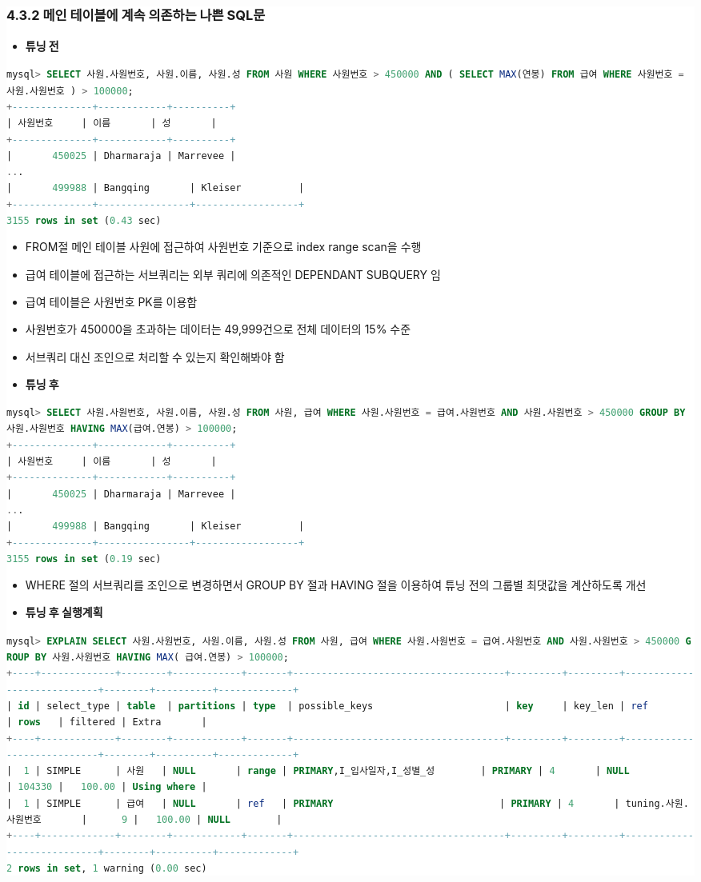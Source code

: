 ### 4.3.2 메인 테이블에 계속 의존하는 나쁜 SQL문
- **튜닝 전**

```sql
mysql> SELECT 사원.사원번호, 사원.이름, 사원.성 FROM 사원 WHERE 사원번호 > 450000 AND ( SELECT MAX(연봉) FROM 급여 WHERE 사원번호 = 사원.사원번호 ) > 100000;
+--------------+------------+----------+
| 사원번호     | 이름       | 성       |
+--------------+------------+----------+
|       450025 | Dharmaraja | Marrevee |
...
|       499988 | Bangqing       | Kleiser          |
+--------------+----------------+------------------+
3155 rows in set (0.43 sec)
```

- FROM절 메인 테이블 사원에 접근하여 사원번호 기준으로 index range scan을 수행
- 급여 테이블에 접근하는 서브쿼리는 외부 쿼리에 의존적인 DEPENDANT SUBQUERY 임
- 급여 테이블은 사원번호 PK를 이용함

- 사원번호가 450000을 초과하는 데이터는 49,999건으로 전체 데이터의 15% 수준
- 서브쿼리 대신 조인으로 처리할 수 있는지 확인해봐야 함

- **튜닝 후**

```sql
mysql> SELECT 사원.사원번호, 사원.이름, 사원.성 FROM 사원, 급여 WHERE 사원.사원번호 = 급여.사원번호 AND 사원.사원번호 > 450000 GROUP BY 사원.사원번호 HAVING MAX(급여.연봉) > 100000;
+--------------+------------+----------+
| 사원번호     | 이름       | 성       |
+--------------+------------+----------+
|       450025 | Dharmaraja | Marrevee |
...
|       499988 | Bangqing       | Kleiser          |
+--------------+----------------+------------------+
3155 rows in set (0.19 sec)
```

- WHERE 절의 서브쿼리를 조인으로 변경하면서 GROUP BY 절과 HAVING 절을 이용하여 튜닝 전의 그룹별 최댓값을 계산하도록 개선

- **튜닝 후 실행계획**
```sql
mysql> EXPLAIN SELECT 사원.사원번호, 사원.이름, 사원.성 FROM 사원, 급여 WHERE 사원.사원번호 = 급여.사원번호 AND 사원.사원번호 > 450000 GROUP BY 사원.사원번호 HAVING MAX( 급여.연봉) > 100000;
+----+-------------+--------+------------+-------+-------------------------------------+---------+---------+----------------------------+--------+----------+-------------+
| id | select_type | table  | partitions | type  | possible_keys                       | key     | key_len | ref                        | rows   | filtered | Extra       |
+----+-------------+--------+------------+-------+-------------------------------------+---------+---------+----------------------------+--------+----------+-------------+
|  1 | SIMPLE      | 사원   | NULL       | range | PRIMARY,I_입사일자,I_성별_성        | PRIMARY | 4       | NULL                       | 104330 |   100.00 | Using where |
|  1 | SIMPLE      | 급여   | NULL       | ref   | PRIMARY                             | PRIMARY | 4       | tuning.사원.사원번호       |      9 |   100.00 | NULL        |
+----+-------------+--------+------------+-------+-------------------------------------+---------+---------+----------------------------+--------+----------+-------------+
2 rows in set, 1 warning (0.00 sec)
```
